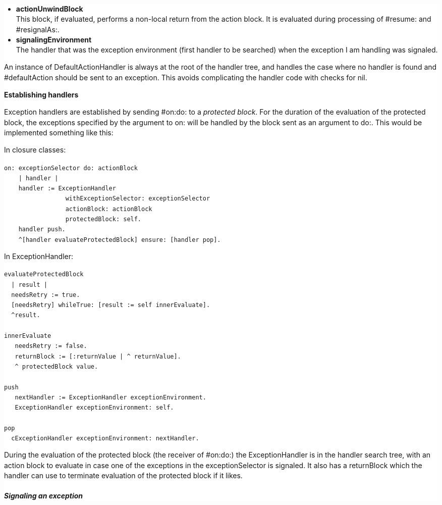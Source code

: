 -   **actionUnwindBlock**  
    This block, if evaluated, performs a non-local return from the action block. It is evaluated during processing of #resume: and #resignalAs:.
-   **signalingEnvironment**  
    The handler that was the exception environment (first handler to be searched) when the exception I am handling was signaled.

An instance of DefaultActionHandler is always at the root of the handler tree, and handles the case where no handler is found and #defaultAction should be sent to an exception. This avoids complicating the handler code with checks for nil.

**Establishing handlers**

Exception handlers are established by sending #on:do: to a _protected block_. For the duration of the evaluation of the protected block, the exceptions specified by the argument to on: will be handled by the block sent as an argument to do:. This would be implemented something like this:

In closure classes: 
```
on: exceptionSelector do: actionBlock
    | handler |
    handler := ExceptionHandler
                 withExceptionSelector: exceptionSelector
                 actionBlock: actionBlock
                 protectedBlock: self.
    handler push.
    ^[handler evaluateProtectedBlock] ensure: [handler pop].
```
In ExceptionHandler:
```
evaluateProtectedBlock
  | result |
  needsRetry := true.
  [needsRetry] whileTrue: [result := self innerEvaluate].
  ^result.

innerEvaluate
   needsRetry := false.
   returnBlock := [:returnValue | ^ returnValue].
   ^ protectedBlock value.

push
   nextHandler := ExceptionHandler exceptionEnvironment.
   ExceptionHandler exceptionEnvironment: self.

pop
  cExceptionHandler exceptionEnvironment: nextHandler.
```
During the evaluation of the protected block (the receiver of #on:do:) the ExceptionHandler is in the handler search tree, with an action block to evaluate in case one of the exceptions in the exceptionSelector is signaled. It also has a returnBlock which the handler can use to terminate evaluation of the protected block if it likes.

##### Signaling an exception
